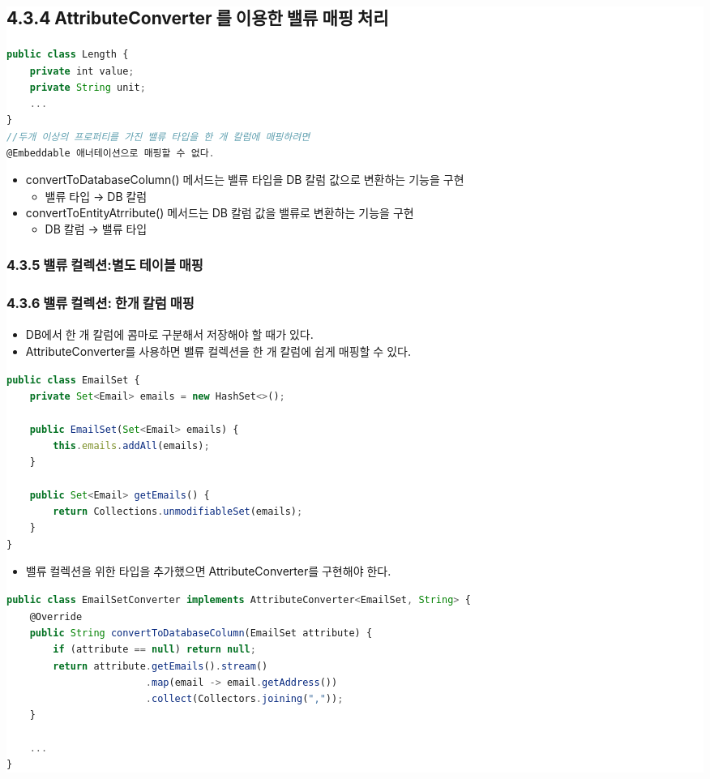 ## 4.3.4 AttributeConverter 를 이용한 밸류 매핑 처리

```jsx
public class Length {
	private int value;
	private String unit;
	...
}
//두개 이상의 프로퍼티를 가진 밸류 타입을 한 개 칼럼에 매핑하려면 
@Embeddable 애너테이션으로 매핑할 수 없다. 
```

- convertToDatabaseColumn() 메서드는 밸류 타입을 DB 칼럼 값으로 변환하는 기능을 구현
    - 밸류 타입 → DB 칼럼
- convertToEntityAtrribute() 메서드는 DB 칼럼 값을 밸류로 변환하는 기능을 구현
    - DB 칼럼 → 밸류 타입

### 4.3.5 밸류 컬렉션:별도 테이블 매핑

### 4.3.6 밸류 컬렉션: 한개 칼럼 매핑

- DB에서 한 개 칼럼에 콤마로 구분해서 저장해야 할 때가 있다.
- AttributeConverter를 사용하면 밸류 컬렉션을 한 개 칼럼에 쉽게 매핑할 수 있다.

```jsx
public class EmailSet {
	private Set<Email> emails = new HashSet<>();
	
	public EmailSet(Set<Email> emails) {
		this.emails.addAll(emails);
	}

	public Set<Email> getEmails() {
		return Collections.unmodifiableSet(emails);
	}
}
```

- 밸류 컬렉션을 위한 타입을 추가했으면 AttributeConverter를 구현해야 한다.

```jsx
public class EmailSetConverter implements AttributeConverter<EmailSet, String> {
	@Override
	public String convertToDatabaseColumn(EmailSet attribute) {
		if (attribute == null) return null;
		return attribute.getEmails().stream()
						.map(email -> email.getAddress())
						.collect(Collectors.joining(","));
	}

	...
}
```
